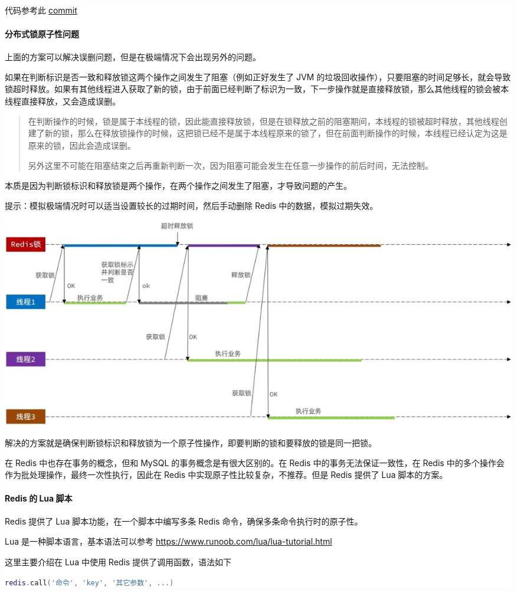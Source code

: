 代码参考此 [commit](https://github.com/s-chance/redis-demo/commit/237156a448747f56e3b256b7b2f1e0c4e26031ed)



#### 分布式锁原子性问题

上面的方案可以解决误删问题，但是在极端情况下会出现另外的问题。

如果在判断标识是否一致和释放锁这两个操作之间发生了阻塞（例如正好发生了 JVM 的垃圾回收操作），只要阻塞的时间足够长，就会导致锁超时释放。如果有其他线程进入获取了新的锁，由于前面已经判断了标识为一致，下一步操作就是直接释放锁，那么其他线程的锁会被本线程直接释放，又会造成误删。

> 在判断操作的时候，锁是属于本线程的锁，因此能直接释放锁，但是在锁释放之前的阻塞期间，本线程的锁被超时释放，其他线程创建了新的锁，那么在释放锁操作的时候，这把锁已经不是属于本线程原来的锁了，但在前面判断操作的时候，本线程已经认定为这是原来的锁，因此会造成误删。
>
> 另外这里不可能在阻塞结束之后再重新判断一次，因为阻塞可能会发生在任意一步操作的前后时间，无法控制。

本质是因为判断锁标识和释放锁是两个操作，在两个操作之间发生了阻塞，才导致问题的产生。

提示：模拟极端情况时可以适当设置较长的过期时间，然后手动删除 Redis 中的数据，模拟过期失效。

![image-20240814011659106](redis-practice/image-20240814011659106.png)

解决的方案就是确保判断锁标识和释放锁为一个原子性操作，即要判断的锁和要释放的锁是同一把锁。



在 Redis 中也存在事务的概念，但和 MySQL 的事务概念是有很大区别的。在 Redis 中的事务无法保证一致性，在 Redis 中的多个操作会作为批处理操作，最终一次性执行，因此在 Redis 中实现原子性比较复杂，不推荐。但是 Redis 提供了 Lua 脚本的方案。



#### Redis 的 Lua 脚本

Redis 提供了 Lua 脚本功能，在一个脚本中编写多条 Redis 命令，确保多条命令执行时的原子性。

Lua 是一种脚本语言，基本语法可以参考 https://www.runoob.com/lua/lua-tutorial.html

这里主要介绍在 Lua 中使用 Redis 提供了调用函数，语法如下

```lua
redis.call('命令', 'key', '其它参数', ...)
```
